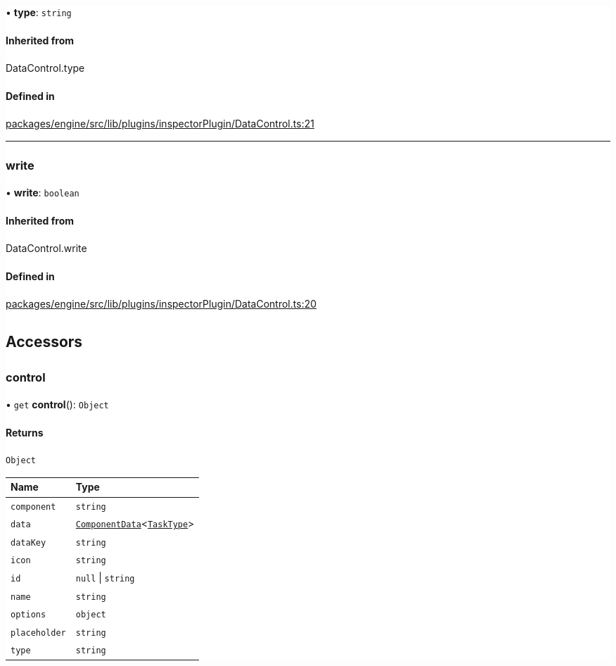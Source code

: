 • **type**: `string`

#### Inherited from

DataControl.type

#### Defined in

[packages/engine/src/lib/plugins/inspectorPlugin/DataControl.ts:21](https://github.com/Oneirocom/MagickML/blob/dcf6d21c/packages/engine/src/lib/plugins/inspectorPlugin/DataControl.ts#L21)

___

### write

• **write**: `boolean`

#### Inherited from

DataControl.write

#### Defined in

[packages/engine/src/lib/plugins/inspectorPlugin/DataControl.ts:20](https://github.com/Oneirocom/MagickML/blob/dcf6d21c/packages/engine/src/lib/plugins/inspectorPlugin/DataControl.ts#L20)

## Accessors

### control

• `get` **control**(): `Object`

#### Returns

`Object`

| Name | Type |
| :------ | :------ |
| `component` | `string` |
| `data` | [`ComponentData`](../#componentdata)<[`TaskType`](../#tasktype)\> |
| `dataKey` | `string` |
| `icon` | `string` |
| `id` | ``null`` \| `string` |
| `name` | `string` |
| `options` | `object` |
| `placeholder` | `string` |
| `type` | `string` |
